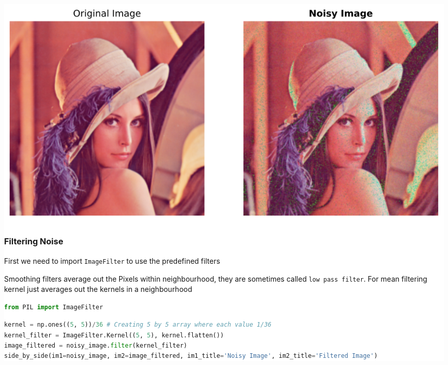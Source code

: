 
    
![svg](/images/Spatial_filtering_using_PIL_Opencv_files/Spatial_filtering_using_PIL_Opencv_14_0.svg)
    


### Filtering Noise

First we need to import `ImageFilter` to use the predefined filters

Smoothing filters average out the Pixels within neighbourhood, they are sometimes called `low pass filter`. For mean filtering kernel just averages out the kernels in a neighbourhood


```python
from PIL import ImageFilter 
```


```python
kernel = np.ones((5, 5))/36 # Creating 5 by 5 array where each value 1/36
kernel_filter = ImageFilter.Kernel((5, 5), kernel.flatten())
image_filtered = noisy_image.filter(kernel_filter)
side_by_side(im1=noisy_image, im2=image_filtered, im1_title='Noisy Image', im2_title='Filtered Image')
```


    
